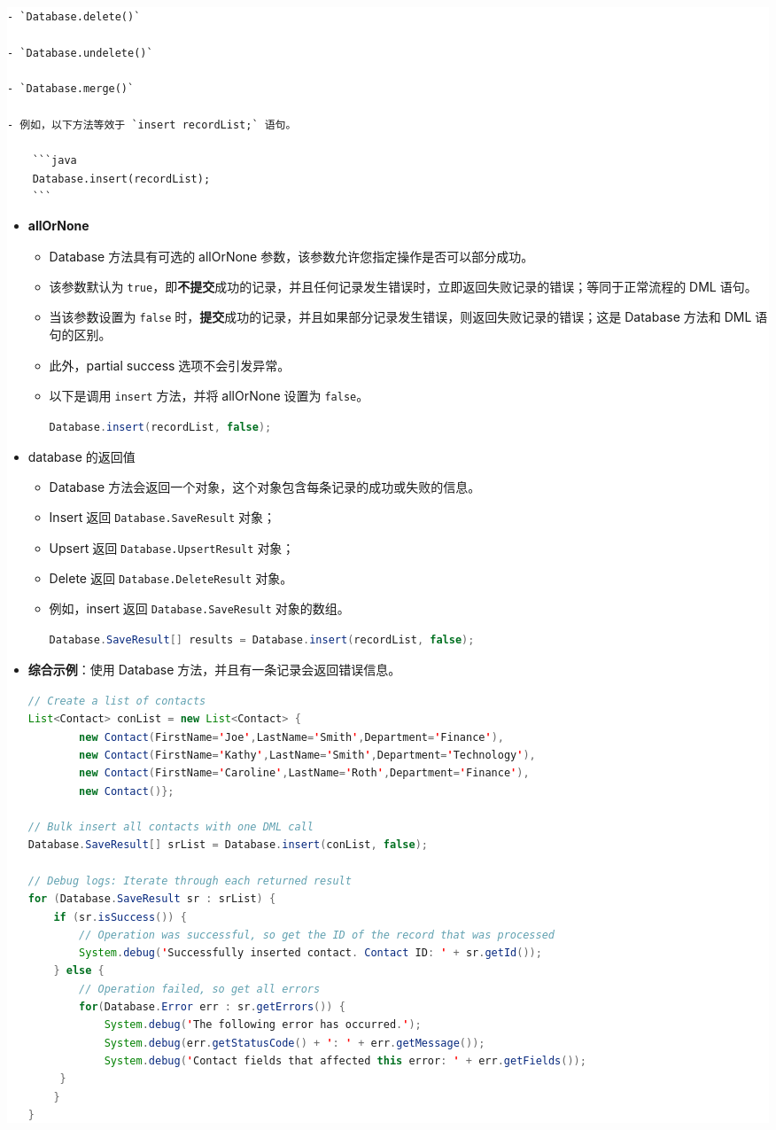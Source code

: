     - `Database.delete()`

    - `Database.undelete()`

    - `Database.merge()`

    - 例如，以下方法等效于 `insert recordList;` 语句。

        ```java
        Database.insert(recordList);
        ```

- **allOrNone**

    - Database 方法具有可选的 allOrNone 参数，该参数允许您指定操作是否可以部分成功。
    - 该参数默认为 `true`，即**不提交**成功的记录，并且任何记录发生错误时，立即返回失败记录的错误；等同于正常流程的 DML 语句。
    - 当该参数设置为 `false` 时，**提交**成功的记录，并且如果部分记录发生错误，则返回失败记录的错误；这是 Database 方法和 DML 语句的区别。
    - 此外，partial success 选项不会引发异常。
    - 以下是调用 `insert` 方法，并将 allOrNone 设置为 `false`。

        ```java
        Database.insert(recordList, false);
        ```

- database 的返回值

    - Database 方法会返回一个对象，这个对象包含每条记录的成功或失败的信息。
    - Insert 返回 `Database.SaveResult` 对象；
    - Upsert 返回 `Database.UpsertResult` 对象；
    - Delete 返回 `Database.DeleteResult` 对象。
    - 例如，insert 返回 `Database.SaveResult` 对象的数组。

        ```java
        Database.SaveResult[] results = Database.insert(recordList, false);
        ```

- **综合示例**：使用 Database 方法，并且有一条记录会返回错误信息。

    ```java
    // Create a list of contacts
    List<Contact> conList = new List<Contact> {
            new Contact(FirstName='Joe',LastName='Smith',Department='Finance'),
            new Contact(FirstName='Kathy',LastName='Smith',Department='Technology'),
            new Contact(FirstName='Caroline',LastName='Roth',Department='Finance'),
            new Contact()};
    
    // Bulk insert all contacts with one DML call
    Database.SaveResult[] srList = Database.insert(conList, false);
    
    // Debug logs: Iterate through each returned result
    for (Database.SaveResult sr : srList) {
        if (sr.isSuccess()) {
            // Operation was successful, so get the ID of the record that was processed
            System.debug('Successfully inserted contact. Contact ID: ' + sr.getId());
        } else {
            // Operation failed, so get all errors
            for(Database.Error err : sr.getErrors()) {
                System.debug('The following error has occurred.');
                System.debug(err.getStatusCode() + ': ' + err.getMessage());
                System.debug('Contact fields that affected this error: ' + err.getFields());
    	 }
        }
    }
    ```
